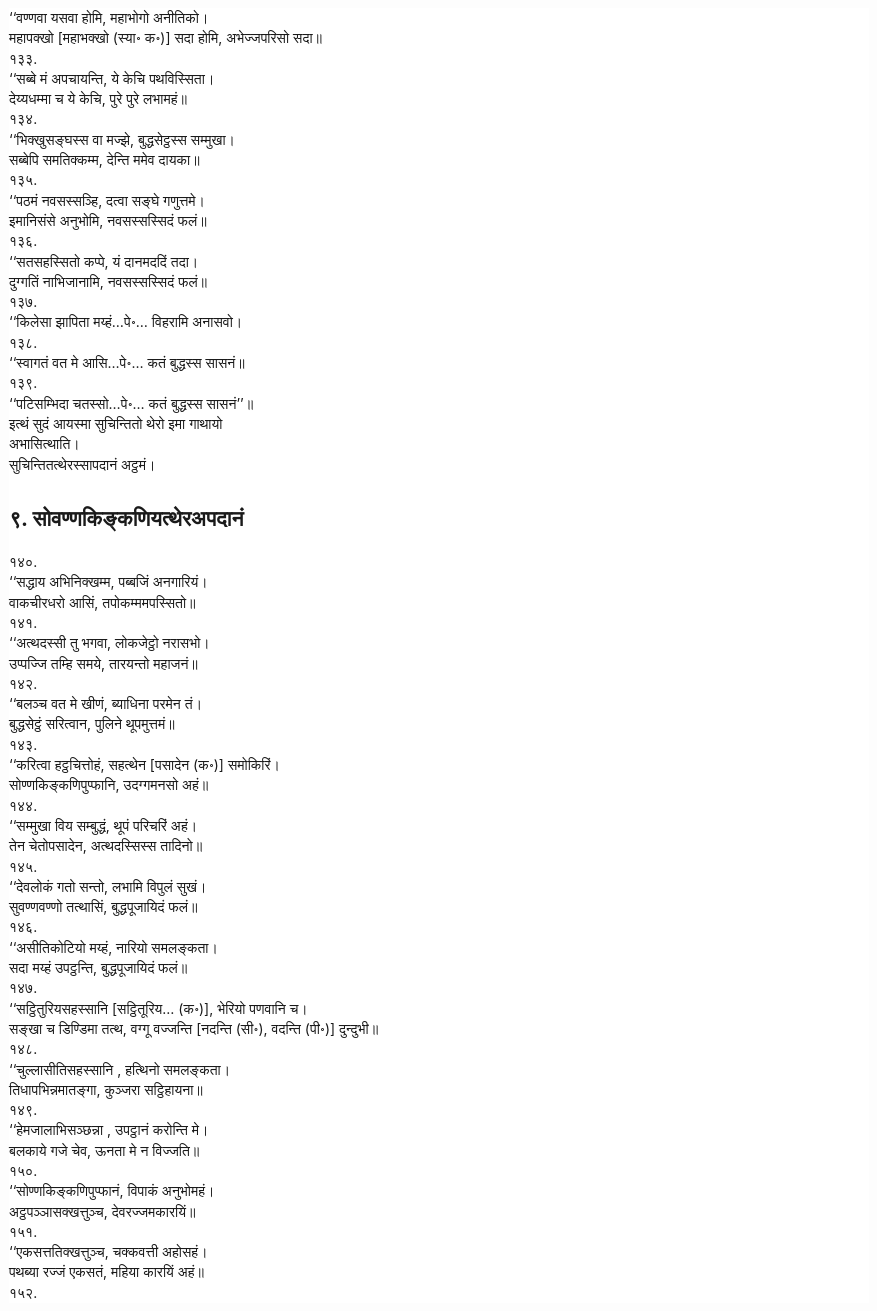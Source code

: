 ‘‘वण्णवा यसवा होमि, महाभोगो अनीतिको।  
महापक्खो [महाभक्खो (स्या॰ क॰)] सदा होमि, अभेज्जपरिसो सदा॥  
१३३.  
‘‘सब्बे मं अपचायन्ति, ये केचि पथविस्सिता।  
देय्यधम्मा च ये केचि, पुरे पुरे लभामहं॥  
१३४.  
‘‘भिक्खुसङ्घस्स वा मज्झे, बुद्धसेट्ठस्स सम्मुखा।  
सब्बेपि समतिक्कम्म, देन्ति ममेव दायका॥  
१३५.  
‘‘पठमं नवसस्सञ्हि, दत्वा सङ्घे गणुत्तमे।  
इमानिसंसे अनुभोमि, नवसस्सस्सिदं फलं॥  
१३६.  
‘‘सतसहस्सितो कप्पे, यं दानमददिं तदा।  
दुग्गतिं नाभिजानामि, नवसस्सस्सिदं फलं॥  
१३७.  
‘‘किलेसा झापिता मय्हं…पे॰… विहरामि अनासवो।  
१३८.  
‘‘स्वागतं वत मे आसि…पे॰… कतं बुद्धस्स सासनं॥  
१३९.  
‘‘पटिसम्भिदा चतस्सो…पे॰… कतं बुद्धस्स सासनं’’॥  
इत्थं सुदं आयस्मा सुचिन्तितो थेरो इमा गाथायो  
अभासित्थाति।  
सुचिन्तितत्थेरस्सापदानं अट्ठमं।  


## ९. सोवण्णकिङ्कणियत्थेरअपदानं

१४०.  
‘‘सद्धाय अभिनिक्खम्म, पब्बजिं अनगारियं।  
वाकचीरधरो आसिं, तपोकम्ममपस्सितो॥  
१४१.  
‘‘अत्थदस्सी तु भगवा, लोकजेट्ठो नरासभो।  
उप्पज्जि तम्हि समये, तारयन्तो महाजनं॥  
१४२.  
‘‘बलञ्च वत मे खीणं, ब्याधिना परमेन तं।  
बुद्धसेट्ठं सरित्वान, पुलिने थूपमुत्तमं॥  
१४३.  
‘‘करित्वा हट्ठचित्तोहं, सहत्थेन [पसादेन (क॰)] समोकिरिं।  
सोण्णकिङ्कणिपुप्फानि, उदग्गमनसो अहं॥  
१४४.  
‘‘सम्मुखा विय सम्बुद्धं, थूपं परिचरिं अहं।  
तेन चेतोपसादेन, अत्थदस्सिस्स तादिनो॥  
१४५.  
‘‘देवलोकं गतो सन्तो, लभामि विपुलं सुखं।  
सुवण्णवण्णो तत्थासिं, बुद्धपूजायिदं फलं॥  
१४६.  
‘‘असीतिकोटियो मय्हं, नारियो समलङ्कता।  
सदा मय्हं उपट्ठन्ति, बुद्धपूजायिदं फलं॥  
१४७.  
‘‘सट्ठितुरियसहस्सानि [सट्ठितूरिय… (क॰)], भेरियो पणवानि च।  
सङ्खा च डिण्डिमा तत्थ, वग्गू वज्जन्ति [नदन्ति (सी॰), वदन्ति (पी॰)] दुन्दुभी॥  
१४८.  
‘‘चुल्लासीतिसहस्सानि , हत्थिनो समलङ्कता।  
तिधापभिन्नमातङ्गा, कुञ्जरा सट्ठिहायना॥  
१४९.  
‘‘हेमजालाभिसञ्छन्ना , उपट्ठानं करोन्ति मे।  
बलकाये गजे चेव, ऊनता मे न विज्जति॥  
१५०.  
‘‘सोण्णकिङ्कणिपुप्फानं, विपाकं अनुभोमहं।  
अट्ठपञ्ञासक्खत्तुञ्च, देवरज्जमकारयिं॥  
१५१.  
‘‘एकसत्ततिक्खत्तुञ्च, चक्कवत्ती अहोसहं।  
पथब्या रज्जं एकसतं, महिया कारयिं अहं॥  
१५२.  